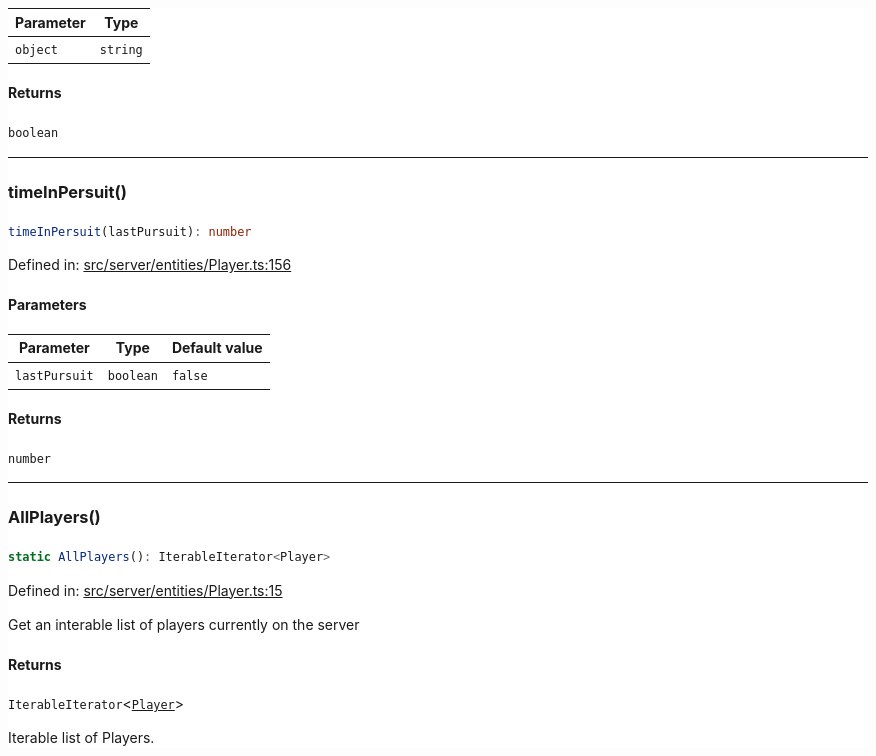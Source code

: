 | Parameter | Type |
| ------ | ------ |
| `object` | `string` |

#### Returns

`boolean`

***

### timeInPersuit()

```ts
timeInPersuit(lastPursuit): number
```

Defined in: [src/server/entities/Player.ts:156](https://github.com/nativewrappers/nativewrappers/blob/4bf6e80cad9d1396d4cdc3ea16cf4f39993ed50e/src/server/entities/Player.ts#L156)

#### Parameters

| Parameter | Type | Default value |
| ------ | ------ | ------ |
| `lastPursuit` | `boolean` | `false` |

#### Returns

`number`

***

### AllPlayers()

```ts
static AllPlayers(): IterableIterator<Player>
```

Defined in: [src/server/entities/Player.ts:15](https://github.com/nativewrappers/nativewrappers/blob/4bf6e80cad9d1396d4cdc3ea16cf4f39993ed50e/src/server/entities/Player.ts#L15)

Get an interable list of players currently on the server

#### Returns

`IterableIterator`\<[`Player`](Player.md)\>

Iterable list of Players.
